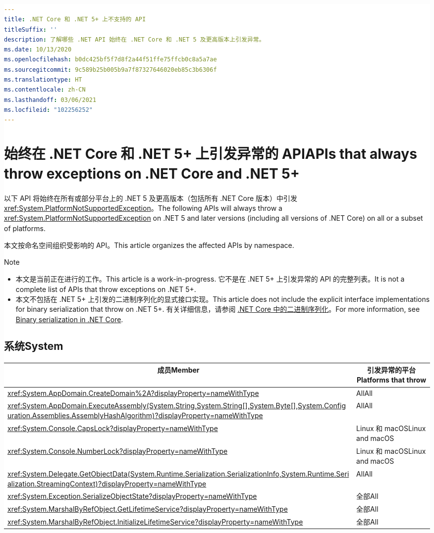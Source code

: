 ```yaml
---
title: .NET Core 和 .NET 5+ 上不支持的 API
titleSuffix: ''
description: 了解哪些 .NET API 始终在 .NET Core 和 .NET 5 及更高版本上引发异常。
ms.date: 10/13/2020
ms.openlocfilehash: b0dc425bf5f7d8f2a44f51ffe75ffcb0c8a5a7ae
ms.sourcegitcommit: 9c589b25b005b9a7f87327646020eb85c3b6306f
ms.translationtype: HT
ms.contentlocale: zh-CN
ms.lasthandoff: 03/06/2021
ms.locfileid: "102256252"
---
```

# <a name="apis-that-always-throw-exceptions-on-net-core-and-net-5"></a><span data-ttu-id="1313a-103">始终在 .NET Core 和 .NET 5+ 上引发异常的 API</span><span class="sxs-lookup"><span data-stu-id="1313a-103">APIs that always throw exceptions on .NET Core and .NET 5+</span></span>

<span data-ttu-id="1313a-104">以下 API 将始终在所有或部分平台上的 .NET 5 及更高版本（包括所有 .NET Core 版本）中引发 <xref:System.PlatformNotSupportedException>。</span><span class="sxs-lookup"><span data-stu-id="1313a-104">The following APIs will always throw a <xref:System.PlatformNotSupportedException> on .NET 5 and later versions (including all versions of .NET Core) on all or a subset of platforms.</span></span>

<span data-ttu-id="1313a-105">本文按命名空间组织受影响的 API。</span><span class="sxs-lookup"><span data-stu-id="1313a-105">This article organizes the affected APIs by namespace.</span></span>

> [!NOTE]
>
> - <span data-ttu-id="1313a-106">本文是当前正在进行的工作。</span><span class="sxs-lookup"><span data-stu-id="1313a-106">This article is a work-in-progress.</span></span> <span data-ttu-id="1313a-107">它不是在 .NET 5+ 上引发异常的 API 的完整列表。</span><span class="sxs-lookup"><span data-stu-id="1313a-107">It is not a complete list of APIs that throw exceptions on .NET 5+.</span></span>
> - <span data-ttu-id="1313a-108">本文不包括在 .NET 5+ 上引发的二进制序列化的显式接口实现。</span><span class="sxs-lookup"><span data-stu-id="1313a-108">This article does not include the explicit interface implementations for binary serialization that throw on .NET 5+.</span></span> <span data-ttu-id="1313a-109">有关详细信息，请参阅 [.NET Core 中的二进制序列化](../../standard/serialization/binary-serialization.md#net-core)。</span><span class="sxs-lookup"><span data-stu-id="1313a-109">For more information, see [Binary serialization in .NET Core](../../standard/serialization/binary-serialization.md#net-core).</span></span>

## <a name="system"></a><span data-ttu-id="1313a-110">系统</span><span class="sxs-lookup"><span data-stu-id="1313a-110">System</span></span>

| <span data-ttu-id="1313a-111">成员</span><span class="sxs-lookup"><span data-stu-id="1313a-111">Member</span></span> | <span data-ttu-id="1313a-112">引发异常的平台</span><span class="sxs-lookup"><span data-stu-id="1313a-112">Platforms that throw</span></span> |
| - | - |
| <xref:System.AppDomain.CreateDomain%2A?displayProperty=nameWithType> | <span data-ttu-id="1313a-113">All</span><span class="sxs-lookup"><span data-stu-id="1313a-113">All</span></span> |
| <xref:System.AppDomain.ExecuteAssembly(System.String,System.String[],System.Byte[],System.Configuration.Assemblies.AssemblyHashAlgorithm)?displayProperty=nameWithType> | <span data-ttu-id="1313a-114">All</span><span class="sxs-lookup"><span data-stu-id="1313a-114">All</span></span> |
| <xref:System.Console.CapsLock?displayProperty=nameWithType> | <span data-ttu-id="1313a-115">Linux 和 macOS</span><span class="sxs-lookup"><span data-stu-id="1313a-115">Linux and macOS</span></span> |
| <xref:System.Console.NumberLock?displayProperty=nameWithType> | <span data-ttu-id="1313a-116">Linux 和 macOS</span><span class="sxs-lookup"><span data-stu-id="1313a-116">Linux and macOS</span></span> |
| <xref:System.Delegate.GetObjectData(System.Runtime.Serialization.SerializationInfo,System.Runtime.Serialization.StreamingContext)?displayProperty=nameWithType> | <span data-ttu-id="1313a-117">All</span><span class="sxs-lookup"><span data-stu-id="1313a-117">All</span></span> |
| <xref:System.Exception.SerializeObjectState?displayProperty=nameWithType> | <span data-ttu-id="1313a-118">全部</span><span class="sxs-lookup"><span data-stu-id="1313a-118">All</span></span> |
| <xref:System.MarshalByRefObject.GetLifetimeService?displayProperty=nameWithType> | <span data-ttu-id="1313a-119">全部</span><span class="sxs-lookup"><span data-stu-id="1313a-119">All</span></span> |
| <xref:System.MarshalByRefObject.InitializeLifetimeService?displayProperty=nameWithType> | <span data-ttu-id="1313a-120">全部</span><span class="sxs-lookup"><span data-stu-id="1313a-120">All</span></span> |
